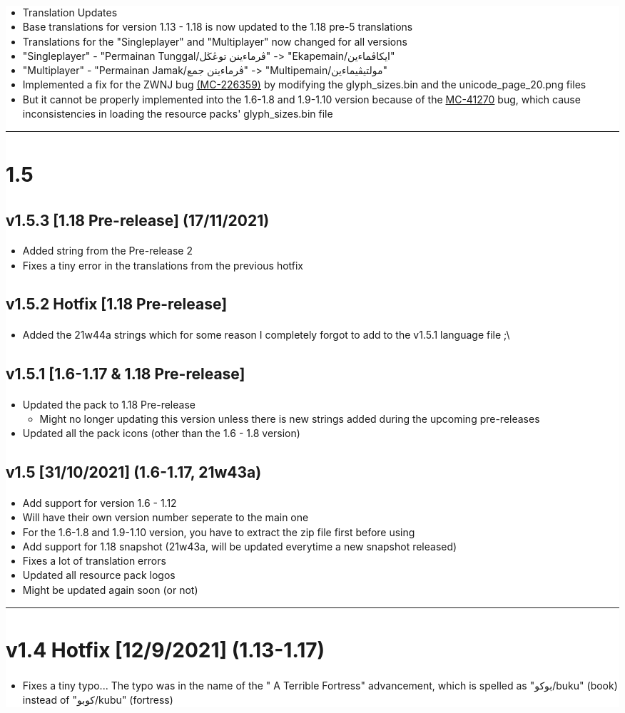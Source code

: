 * Translation Updates
* Base translations for version 1\.13 \- 1\.18 is now updated to the 1\.18 pre\-5 translations
* Translations for the "Singleplayer" and "Multiplayer" now changed for all versions
* "Singleplayer" \- "Permainan Tunggal/ڤرماءينن توڠڬل" \-\> "Ekapemain/ايكاڤماءين"
* "Multiplayer" \- "Permainan Jamak/ڤرماءينن جمع" \-\> "Multipemain/مولتيڤيماءين"
* Implemented a fix for the ZWNJ bug [(MC-226359)](https://www.curseforge.com/linkout?remoteUrl=https%253a%252f%252fbugs.mojang.com%252fbrowse%252fMC-226359) by modifying the glyph\_sizes.bin and the unicode\_page\_20.png files
* But it cannot be properly implemented into the 1\.6\-1\.8 and 1\.9\-1\.10 version because of the [MC-41270](https://www.curseforge.com/linkout?remoteUrl=https%253a%252f%252fbugs.mojang.com%252fbrowse%252fMC-41270) bug, which cause inconsistencies in loading the resource packs' glyph\_sizes.bin file

---
# 1.5

## v1.5.3 [1.18 Pre-release] (17/11/2021)
* Added string from the Pre\-release 2
* Fixes a tiny error in the translations from the previous hotfix

## v1.5.2 Hotfix [1.18 Pre-release]
* Added the 21w44a strings which for some reason I completely forgot to add to the v1\.5\.1 language file ;\\

## v1.5.1 [1.6-1.17 & 1.18 Pre-release]
* Updated the pack to 1\.18 Pre\-release
  * Might no longer updating this version unless there is new strings added during the upcoming pre\-releases
* Updated all the pack icons \(other than the 1\.6 \- 1\.8 version\)

## v1.5 [​31/10/2021] (1.6-1.17, 21w43a)

* Add support for version 1\.6 \- 1\.12
* Will have their own version number seperate to the main one
* For the 1\.6\-1\.8 and 1\.9\-1\.10 version\, you have to extract the zip file first before using
* Add support for 1\.18 snapshot \(21w43a\, will be updated everytime a new snapshot released\)
* Fixes a lot of translation errors
* Updated all resource pack logos
* Might be updated again soon \(or not\)

---


# v1.4 Hotfix [12/9/2021] (1.13-1.17)


* Fixes a tiny typo... The typo was in the name of the " A Terrible Fortress" advancement, which is spelled as "بوکو/buku" (book) instead of "کوبو/kubu" (fortress)
